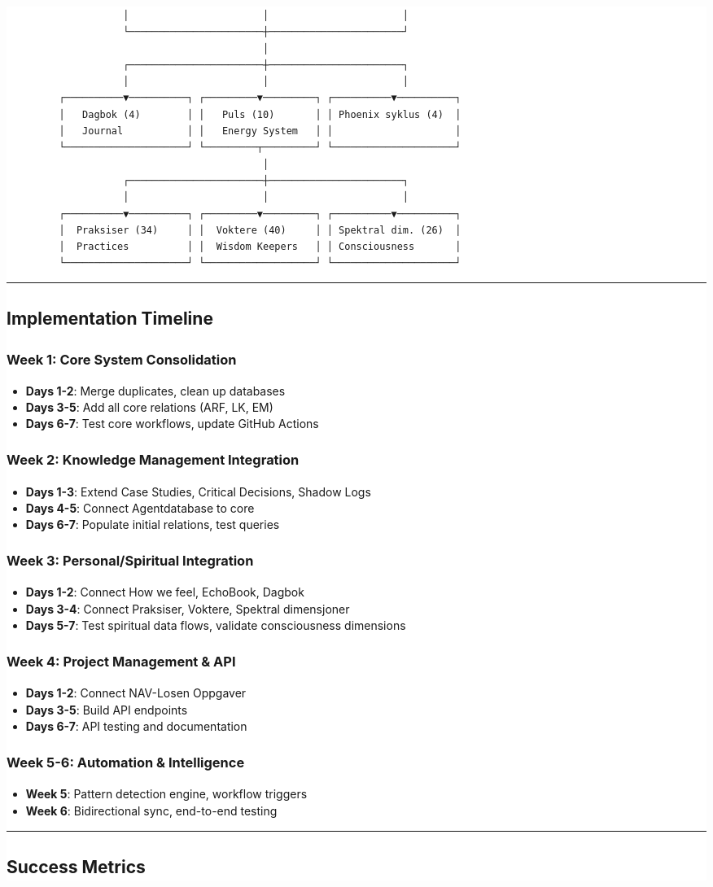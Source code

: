 ```
                    │                       │                       │
                    └───────────────────────┼───────────────────────┘
                                            │
                    ┌───────────────────────┼───────────────────────┐
                    │                       │                       │
         ┌──────────▼──────────┐ ┌─────────▼─────────┐ ┌──────────▼──────────┐
         │   Dagbok (4)        │ │   Puls (10)       │ │ Phoenix syklus (4)  │
         │   Journal           │ │   Energy System   │ │                     │
         └─────────────────────┘ └─────────┬─────────┘ └─────────────────────┘
                                            │
                    ┌───────────────────────┼───────────────────────┐
                    │                       │                       │
         ┌──────────▼──────────┐ ┌─────────▼─────────┐ ┌──────────▼──────────┐
         │  Praksiser (34)     │ │  Voktere (40)     │ │ Spektral dim. (26)  │
         │  Practices          │ │  Wisdom Keepers   │ │ Consciousness       │
         └─────────────────────┘ └───────────────────┘ └─────────────────────┘
```

---

## Implementation Timeline

### Week 1: Core System Consolidation
- **Days 1-2**: Merge duplicates, clean up databases
- **Days 3-5**: Add all core relations (ARF, LK, EM)
- **Days 6-7**: Test core workflows, update GitHub Actions

### Week 2: Knowledge Management Integration
- **Days 1-3**: Extend Case Studies, Critical Decisions, Shadow Logs
- **Days 4-5**: Connect Agentdatabase to core
- **Days 6-7**: Populate initial relations, test queries

### Week 3: Personal/Spiritual Integration
- **Days 1-2**: Connect How we feel, EchoBook, Dagbok
- **Days 3-4**: Connect Praksiser, Voktere, Spektral dimensjoner
- **Days 5-7**: Test spiritual data flows, validate consciousness dimensions

### Week 4: Project Management & API
- **Days 1-2**: Connect NAV-Losen Oppgaver
- **Days 3-5**: Build API endpoints
- **Days 6-7**: API testing and documentation

### Week 5-6: Automation & Intelligence
- **Week 5**: Pattern detection engine, workflow triggers
- **Week 6**: Bidirectional sync, end-to-end testing

---

## Success Metrics
